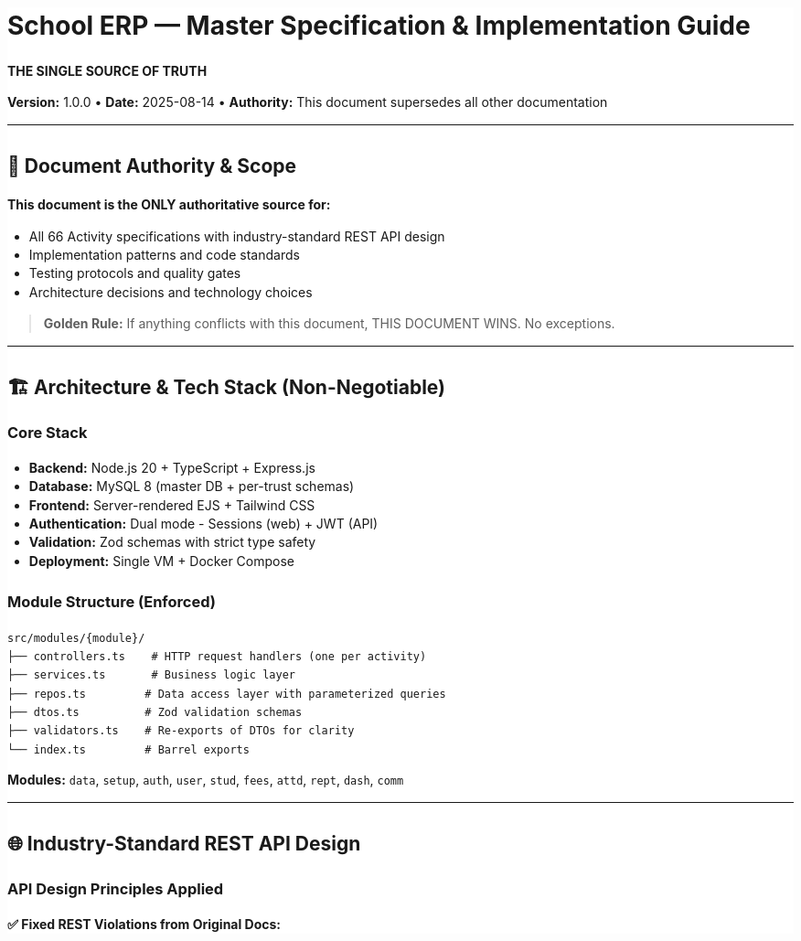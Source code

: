 # School ERP — Master Specification & Implementation Guide
**THE SINGLE SOURCE OF TRUTH**

**Version:** 1.0.0 • **Date:** 2025-08-14 • **Authority:** This document supersedes all other documentation

---

## 🎯 Document Authority & Scope

**This document is the ONLY authoritative source for:**
- All 66 Activity specifications with industry-standard REST API design
- Implementation patterns and code standards
- Testing protocols and quality gates
- Architecture decisions and technology choices

> **Golden Rule:** If anything conflicts with this document, THIS DOCUMENT WINS. No exceptions.

---

## 🏗️ Architecture & Tech Stack (Non-Negotiable)

### Core Stack
- **Backend:** Node.js 20 + TypeScript + Express.js
- **Database:** MySQL 8 (master DB + per-trust schemas)
- **Frontend:** Server-rendered EJS + Tailwind CSS
- **Authentication:** Dual mode - Sessions (web) + JWT (API)
- **Validation:** Zod schemas with strict type safety
- **Deployment:** Single VM + Docker Compose

### Module Structure (Enforced)
```
src/modules/{module}/
├── controllers.ts    # HTTP request handlers (one per activity)
├── services.ts       # Business logic layer  
├── repos.ts         # Data access layer with parameterized queries
├── dtos.ts          # Zod validation schemas
├── validators.ts    # Re-exports of DTOs for clarity
└── index.ts         # Barrel exports
```

**Modules:** `data`, `setup`, `auth`, `user`, `stud`, `fees`, `attd`, `rept`, `dash`, `comm`

---

## 🌐 Industry-Standard REST API Design

### API Design Principles Applied

**✅ Fixed REST Violations from Original Docs:**

